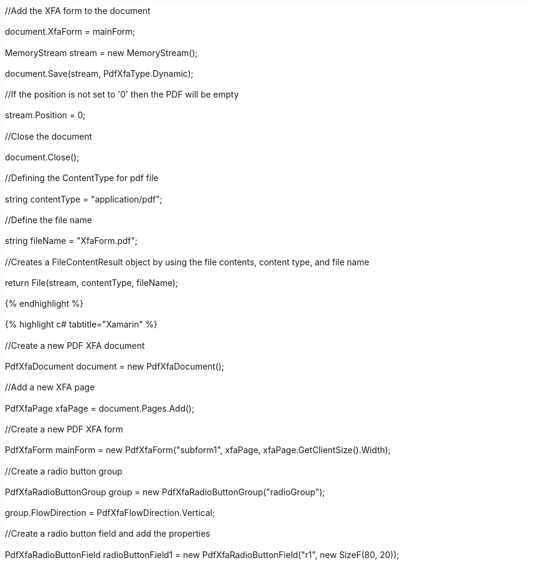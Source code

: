 //Add the XFA form to the document

document.XfaForm = mainForm;

MemoryStream stream = new MemoryStream();

document.Save(stream, PdfXfaType.Dynamic);

//If the position is not set to '0' then the PDF will be empty

stream.Position = 0;

//Close the document

document.Close();

//Defining the ContentType for pdf file

string contentType = "application/pdf";

//Define the file name

string fileName = "XfaForm.pdf";

//Creates a FileContentResult object by using the file contents, content type, and file name

return File(stream, contentType, fileName);



{% endhighlight %}

{% highlight c# tabtitle="Xamarin" %}


//Create a new PDF XFA document

PdfXfaDocument document = new PdfXfaDocument();

//Add a new XFA page

PdfXfaPage xfaPage = document.Pages.Add();

//Create a new PDF XFA form

PdfXfaForm mainForm = new PdfXfaForm("subform1", xfaPage, xfaPage.GetClientSize().Width);

//Create a radio button group

PdfXfaRadioButtonGroup group = new PdfXfaRadioButtonGroup("radioGroup");

group.FlowDirection = PdfXfaFlowDirection.Vertical;

//Create a radio button field and add the properties

PdfXfaRadioButtonField radioButtonField1 = new PdfXfaRadioButtonField("r1", new SizeF(80, 20));

